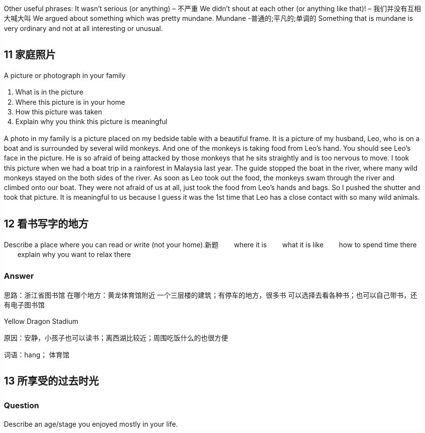  
Other useful phrases:
It wasn’t serious (or anything) – 不严重
We didn’t shout at each other (or anything like that)! – 我们并没有互相大喊大叫
We argued about something which was pretty mundane.
Mundane -普通的;平凡的;单调的 Something that is mundane is very ordinary and not at all interesting or unusual.


## 11 家庭照片
A picture or photograph in your family
1. What is in the picture
2. Where this picture is in your home
3. How this picture was taken
4. Explain why you think this picture is meaningful


A photo in my family is a picture placed on my bedside table with a beautiful frame. It is a picture of my husband, Leo, who is on a boat and is surrounded by several wild monkeys. And one of the monkeys is taking food from Leo’s hand. You should see Leo’s face in the picture. He is so afraid of being attacked by those monkeys that he sits straightly and is too nervous to move. 
I took this picture when we had a boat trip in a rainforest in Malaysia last year. The guide stopped the boat in the river, where many wild monkeys stayed on the both sides of the river. As soon as Leo took out the food, the monkeys swam through the river and climbed onto our boat. They were not afraid of us at all, just took the food from Leo’s hands and bags. So I pushed the shutter and took that picture. 
It is meaningful to us because I guess it was the 1st time that Leo has a close contact with so many wild animals. 

## 12 看书写字的地方

Describe a place where you can read or write (not your home).新题
　　where it is
　　what it is like
　　how to spend time there
　　explain why you want to relax there
　　
### Answer
思路：浙江省图书馆
在哪个地方：黄龙体育馆附近
一个三层楼的建筑；有停车的地方，很多书
可以选择去看各种书；也可以自己带书，还有电子图书馆

Yellow Dragon Stadium

原因：安静，小孩子也可以读书；离西湖比较近；周围吃饭什么的也很方便

词语：hang； 体育馆

## 13 所享受的过去时光
### Question
Describe an age/stage you enjoyed mostly in your life.
